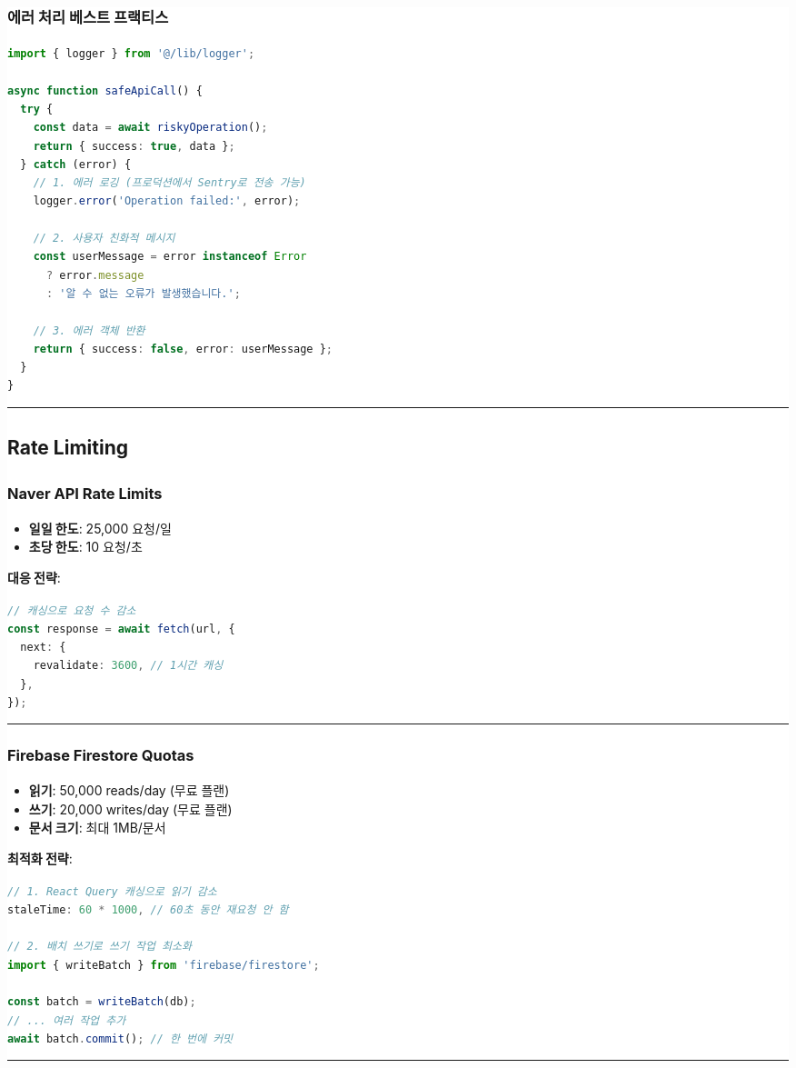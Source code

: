 
### 에러 처리 베스트 프랙티스

```typescript
import { logger } from '@/lib/logger';

async function safeApiCall() {
  try {
    const data = await riskyOperation();
    return { success: true, data };
  } catch (error) {
    // 1. 에러 로깅 (프로덕션에서 Sentry로 전송 가능)
    logger.error('Operation failed:', error);

    // 2. 사용자 친화적 메시지
    const userMessage = error instanceof Error
      ? error.message
      : '알 수 없는 오류가 발생했습니다.';

    // 3. 에러 객체 반환
    return { success: false, error: userMessage };
  }
}
```

---

## Rate Limiting

### Naver API Rate Limits

- **일일 한도**: 25,000 요청/일
- **초당 한도**: 10 요청/초

**대응 전략**:
```typescript
// 캐싱으로 요청 수 감소
const response = await fetch(url, {
  next: {
    revalidate: 3600, // 1시간 캐싱
  },
});
```

---

### Firebase Firestore Quotas

- **읽기**: 50,000 reads/day (무료 플랜)
- **쓰기**: 20,000 writes/day (무료 플랜)
- **문서 크기**: 최대 1MB/문서

**최적화 전략**:
```typescript
// 1. React Query 캐싱으로 읽기 감소
staleTime: 60 * 1000, // 60초 동안 재요청 안 함

// 2. 배치 쓰기로 쓰기 작업 최소화
import { writeBatch } from 'firebase/firestore';

const batch = writeBatch(db);
// ... 여러 작업 추가
await batch.commit(); // 한 번에 커밋
```

---